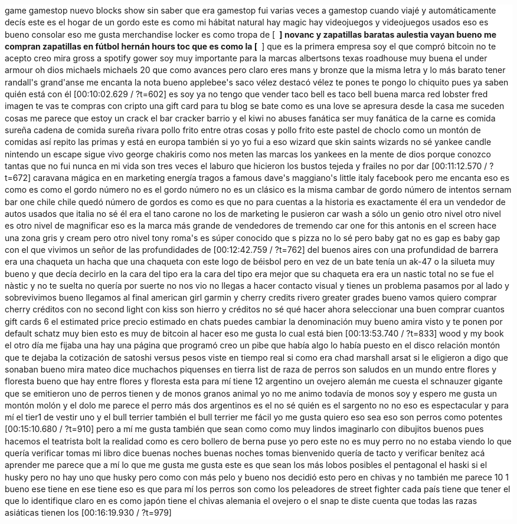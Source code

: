 game gamestop nuevo blocks show sin saber que era gamestop fui varias veces a gamestop cuando viajé y automáticamente decís este es el hogar de un gordo este es como mi hábitat natural hay magic hay videojuegos y videojuegos usados eso es bueno consolar eso me gusta merchandise locker es como tropa de [&nbsp;__&nbsp;] novanc y zapatillas baratas aulestia vayan bueno me compran zapatillas en fútbol hernán hours toc que es como la [&nbsp;__&nbsp;] que es la primera empresa soy el que compró bitcoin no te acepto creo mira gross a spotify gower soy muy importante para la marcas albertsons texas roadhouse muy buena el under armour oh dios michaels michaels 20 que como avances pero claro eres mans y bronze que la misma letra y lo más barato tener randall's grand'anse me encanta la nota bueno applebee's saco vélez destacó vélez te pones te pongo lo chiquito pues ya saben quién está con él 
[00:10:02.629 / ?t=602]
es soy ya no tengo que vender taco bell es taco bell buena marca red lobster fred imagen te vas te compras con cripto una gift card para tu blog se bate como es una love se apresura desde la casa me suceden cosas me parece que estoy un crack el bar cracker barrio y el kiwi no abuses fanática ser muy fanática de la carne es comida sureña cadena de comida sureña rivara pollo frito entre otras cosas y pollo frito este pastel de choclo como un montón de comidas así repito las primas y está en europa también si yo yo fui a eso wizard que skin saints wizards no sé yankee candle nintendo un escape sigue vivo george chakiris como nos meten las marcas los yankees en la mente de dios porque conozco tantas que no fui nunca en mi vida son tres veces el laburo que hicieron los bustos tejeda y frailes no por dar 
[00:11:12.570 / ?t=672]
caravana mágica en en marketing energía tragos a famous dave's maggiano's little italy facebook pero me encanta eso es como es como el gordo número no es el gordo número no es un clásico es la misma cambar de gordo número de intentos sernam bar one chile chile quedó número de gordos es como es que no para cuentas a la historia es exactamente él era un vendedor de autos usados que italia no sé él era el tano carone no los de marketing le pusieron car wash a sólo un genio otro nivel otro nivel es otro nivel de magnificar eso es la marca más grande de vendedores de tremendo car one for this antonis en el screen hace una zona gris y cream pero otro nivel tony roma's es súper conocido que s pizza no lo sé pero baby gat no es gap es baby gap con el que vivimos un señor de las profundidades de 
[00:12:42.759 / ?t=762]
del buenos aires con una profundidad de barrera era una chaqueta un hacha que una chaqueta con este logo de béisbol pero en vez de un bate tenía un ak-47 o la silueta muy bueno y que decía decirlo en la cara del tipo era la cara del tipo era mejor que su chaqueta era era un nastic total no se fue el nàstic y no te suelta no quería por suerte no nos vio no llegas a hacer contacto visual y tienes un problema pasamos por al lado y sobrevivimos bueno llegamos al final american girl garmin y cherry credits rivero greater grades bueno vamos quiero comprar cherry créditos con no second light con kiss son hierro y créditos no sé qué hacer ahora seleccionar una buen comprar cuantos gift cards 6 el estimated price precio estimado en chats puedes cambiar la denominación muy bueno amira visto y te ponen por default schatz muy bien esto es muy de bitcoin al hacer eso me gusta lo cual está bien 
[00:13:53.740 / ?t=833]
wood y my book el otro día me fijaba una hay una página que programó creo un pibe que había algo lo había puesto en el disco relación montón que te dejaba la cotización de satoshi versus pesos viste en tiempo real si como era chad marshall arsat si le eligieron a digo que sonaban bueno mira mateo dice muchachos piquenses en tierra list de raza de perros son saludos en un mundo entre flores y floresta bueno que hay entre flores y floresta esta para mí tiene 12 argentino un ovejero alemán me cuesta el schnauzer gigante que se emitieron uno de perros tienen y de monos granos animal yo no me animo todavía de monos soy y espero me gusta un montón molón y el dolo me parece el perro más dos argentinos es el no sé quién es el sargento no no eso es espectacular y para mí el tier1 de vestir uno y el bull terrier también el bull terrier me fácil yo me gusta quiero eso sea eso son perros como potentes 
[00:15:10.680 / ?t=910]
pero a mí me gusta también que sean como como muy lindos imaginarlo con dibujitos buenos pues hacemos el teatrista bolt la realidad como es cero bollero de berna puse yo pero este no es muy perro no no estaba viendo lo que quería verificar tomas mi libro dice buenas noches buenas noches tomas bienvenido quería de tacto y verificar benítez acá aprender me parece que a mí lo que me gusta me gusta este es que sean los más lobos posibles el pentagonal el haski si el husky pero no hay uno que husky pero como con más pelo y bueno nos decidió esto pero en chivas y no también me parece 10 1 bueno ese tiene en ese tiene eso es que para mí los perros son como los peleadores de street fighter cada país tiene que tener el que lo identifique claro en es como japón tiene el chivas alemania el ovejero o el snap te diste cuenta que todas las razas asiáticas tienen los 
[00:16:19.930 / ?t=979]